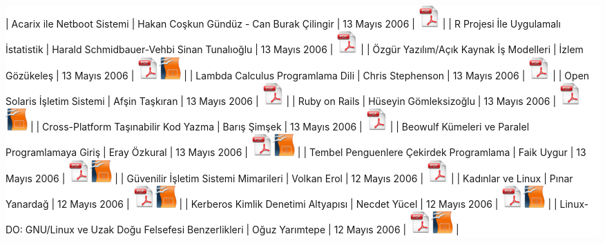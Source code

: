 | Acarix ile Netboot Sistemi | Hakan Coşkun Gündüz - Can Burak Çilingir | 13 Mayıs 2006 | [![](./pdf_icon.jpg "PDF Sunumu")](./acarix.pdf) |
| R Projesi İle Uygulamalı İstatistik | Harald Schmidbauer-Vehbi Sinan Tunalıoğlu | 13 Mayıs 2006 | [![](./pdf_icon.jpg "PDF Sunumu")](./Harald_Sinan_R_2006-05-13.pdf) |
| Özgür Yazılım/Açık Kaynak İş Modelleri | İzlem Gözükeleş | 13 Mayıs 2006 | [![](./pdf_icon.jpg "PDF Sunumu")](./isModelleri.pdf)[![](./odp_icon.png "OpenDocument Sunumu")](./isModelleri.odp) |
| Lambda Calculus Programlama Dili | Chris Stephenson | 13 Mayıs 2006 | [![](./pdf_icon.jpg "PDF Sunumu")](./lambda_slides.pdf) |
| Open Solaris İşletim Sistemi | Afşin Taşkıran | 13 Mayıs 2006 | [![](./pdf_icon.jpg "PDF Sunumu")](./opensolaris_13052006.pdf) |
| Ruby on Rails | Hüseyin Gömleksizoğlu | 13 Mayıs 2006 | [![](./pdf_icon.jpg "PDF Sunumu")](./rubyonrails.pdf)[![](./odp_icon.png "OpenDocument Sunumu")](./rubyonrails.odp) |
| Cross-Platform Taşınabilir Kod Yazma | Barış Şimşek | 13 Mayıs 2006 | [![](./pdf_icon.jpg "PDF Sunumu")](./senlik06-portable-code-writing_simsek.pdf) |
| Beowulf Kümeleri ve Paralel Programlamaya Giriş | Eray Özkural | 13 Mayıs 2006 | [![](./pdf_icon.jpg "PDF Sunumu")](./senlik-eray-beowulf.pdf)[![](./odp_icon.png "OpenDocument Sunumu")](./senlik-eray-beowulf.odp) |
| Tembel Penguenlere Çekirdek Programlama | Faik Uygur | 13 Mayıs 2006 | [![](./pdf_icon.jpg "PDF Sunumu")](./tembelpenguen.pdf)[![](./odp_icon.png "OpenDocument Sunumu")](./tembelpenguen.odp) |
| Güvenilir İşletim Sistemi Mimarileri | Volkan Erol | 12 Mayıs 2006 | [![](./pdf_icon.jpg "PDF Sunumu")](./Guvenilir_Isletim_Sistemi_Mimarileri.pdf) |
| Kadınlar ve Linux | Pınar Yanardağ | 12 Mayıs 2006 | [![](./pdf_icon.jpg "PDF Sunumu")](./kadinlar_ve_linux.pdf)[![](./odp_icon.png "OpenDocument Sunumu")](./kadinlar_ve_linux.odp) |
| Kerberos Kimlik Denetimi Altyapısı | Necdet Yücel | 12 Mayıs 2006 | [![](./pdf_icon.jpg "PDF Sunumu")](./kerberos.pdf)[![](./odp_icon.png "OpenDocument Sunumu")](./kerberos.odp) |
| Linux-DO: GNU/Linux ve Uzak Doğu Felsefesi Benzerlikleri | Oğuz Yarımtepe | 12 Mayıs 2006 | [![](./pdf_icon.jpg "PDF Sunumu")](./linux-do.pdf)[![](./odp_icon.png "OpenDocument Sunumu")](./linux-do.odp) |